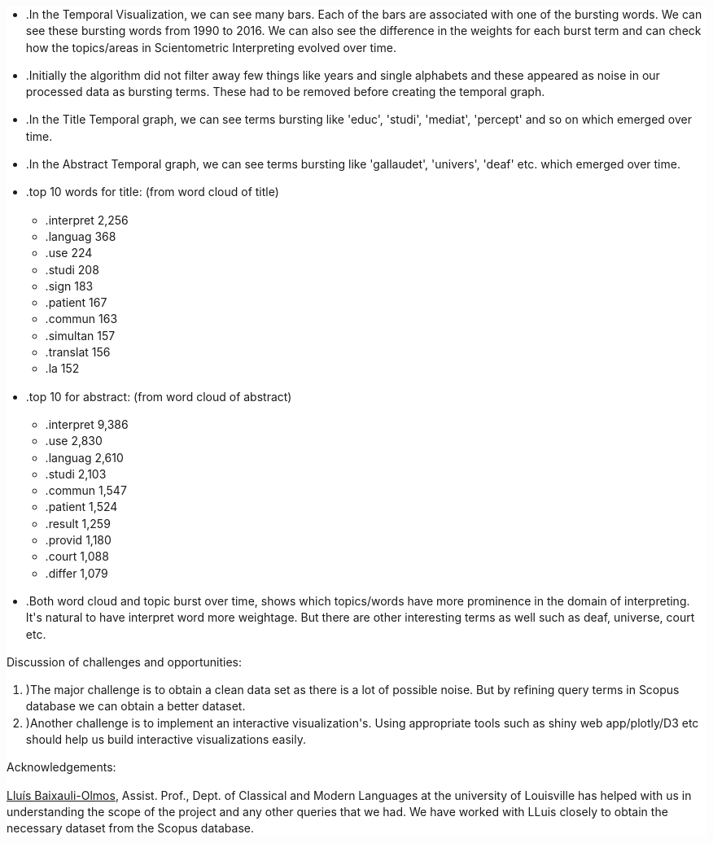 - .In the Temporal Visualization, we can see many bars. Each of the bars are associated with one of the bursting words. We can see these bursting words from 1990 to 2016. We can also see the difference in the weights for each burst term and can check how the topics/areas in Scientometric Interpreting evolved over time.

- .Initially the algorithm did not filter away few things like years and single alphabets and these appeared as noise in our processed data as bursting terms. These had to be removed before creating the temporal graph.

- .In the Title Temporal graph, we can see terms bursting like &#39;educ&#39;, &#39;studi&#39;, &#39;mediat&#39;, &#39;percept&#39; and so on which emerged over time.
- .In the Abstract Temporal graph, we can see terms bursting like &#39;gallaudet&#39;, &#39;univers&#39;, &#39;deaf&#39; etc. which emerged over time.

- .top 10 words for title: (from word cloud of title)
  - .interpret 2,256
  - .languag 368
  - .use 224
  - .studi 208
  - .sign 183
  - .patient 167
  - .commun 163
  - .simultan 157
  - .translat 156
  - .la 152

- .top 10 for abstract: (from word cloud of abstract)
  - .interpret 9,386
  - .use 2,830
  - .languag 2,610
  - .studi 2,103
  - .commun 1,547
  - .patient 1,524
  - .result 1,259
  - .provid 1,180
  - .court 1,088
  - .differ 1,079

- .Both word cloud and topic burst over time, shows which topics/words have more prominence in the domain of interpreting. It&#39;s natural to have interpret word more weightage. But there are other interesting terms as well such as deaf, universe, court etc.

Discussion of challenges and opportunities:

1. )The major challenge is to obtain a clean data set as there is a lot of possible noise. But by refining query terms in Scopus database we can obtain a better dataset.
2. )Another challenge is to implement an interactive visualization&#39;s. Using appropriate tools such as shiny web app/plotly/D3 etc should help us build interactive visualizations easily.



Acknowledgements:

[Lluís Baixauli-Olmos](http://louisville.edu/modernlanguages/faculty/lluis-baixauli-olmos), Assist. Prof., Dept. of Classical and Modern Languages at the university of Louisville has helped with us in understanding the scope of the project and any other queries that we had. We have worked with LLuis closely to obtain the necessary dataset from the Scopus database.
